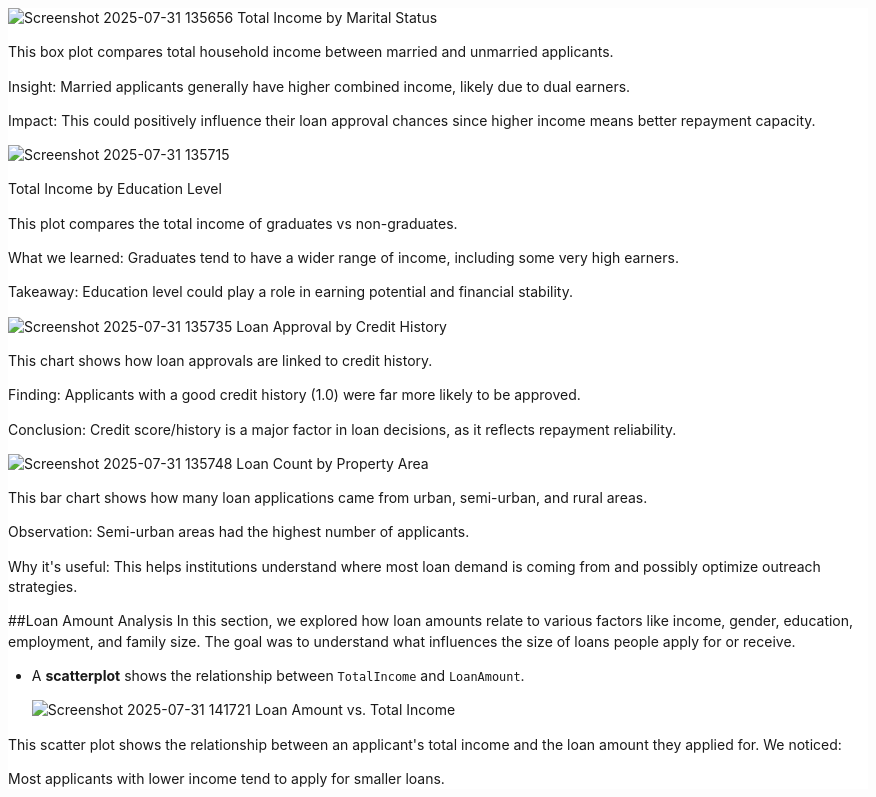 <img width="1396" height="1024" alt="Screenshot 2025-07-31 135656" src="https://github.com/user-attachments/assets/6242f922-f3c4-46a0-8e9f-109dc07491f5" />
Total Income by Marital Status

This box plot compares total household income between married and unmarried applicants.

Insight: Married applicants generally have higher combined income, likely due to dual earners.

Impact: This could positively influence their loan approval chances since higher income means better repayment capacity.

<img width="1823" height="979" alt="Screenshot 2025-07-31 135715" src="https://github.com/user-attachments/assets/93afb00b-b93d-4587-8560-97696fc423b8" />

 Total Income by Education Level

This plot compares the total income of graduates vs non-graduates.

What we learned: Graduates tend to have a wider range of income, including some very high earners.

Takeaway: Education level could play a role in earning potential and financial stability.

<img width="1846" height="975" alt="Screenshot 2025-07-31 135735" src="https://github.com/user-attachments/assets/9531d2c4-ad49-4e5a-b1f9-fcfcb1728265" />
Loan Approval by Credit History

This chart shows how loan approvals are linked to credit history.

Finding: Applicants with a good credit history (1.0) were far more likely to be approved.

Conclusion: Credit score/history is a major factor in loan decisions, as it reflects repayment reliability.

<img width="990" height="664" alt="Screenshot 2025-07-31 135748" src="https://github.com/user-attachments/assets/281cda18-29c5-444a-9c6d-93ca4ef9b7a7" />
Loan Count by Property Area

This bar chart shows how many loan applications came from urban, semi-urban, and rural areas.

Observation: Semi-urban areas had the highest number of applicants.

Why it's useful: This helps institutions understand where most loan demand is coming from and possibly optimize outreach strategies.








 ##Loan Amount Analysis
In this section, we explored how loan amounts relate to various factors like income, gender, education, employment, and family size. The goal was to understand what influences the size of loans people apply for or receive.

- A **scatterplot** shows the relationship between `TotalIncome` and `LoanAmount`.

  <img width="788" height="529" alt="Screenshot 2025-07-31 141721" src="https://github.com/user-attachments/assets/aa2c0f5b-2327-4efc-ae07-402f078a470d" />
  Loan Amount vs. Total Income

This scatter plot shows the relationship between an applicant's total income and the loan amount they applied for. We noticed:

Most applicants with lower income tend to apply for smaller loans.
